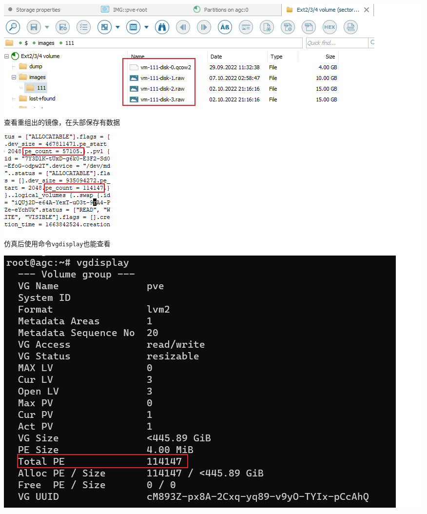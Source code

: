 [![img](img/2022美亚杯团体赛.assets/2817142-20221204122107097-1435119619-1702567228911650.png)](https://img2023.cnblogs.com/blog/2817142/202212/2817142-20221204122107097-1435119619.png)

查看重组出的镜像，在头部保存有数据

[![img](img/2022美亚杯团体赛.assets/2817142-20221204122107102-335221742-1702567228911651.png)](https://img2023.cnblogs.com/blog/2817142/202212/2817142-20221204122107102-335221742.png)

仿真后使用命令`vgdisplay`也能查看

[![img](img/2022美亚杯团体赛.assets/2817142-20221204122107085-2007962058-1702567228911652.png)](https://img2023.cnblogs.com/blog/2817142/202212/2817142-20221204122107085-2007962058.png)
